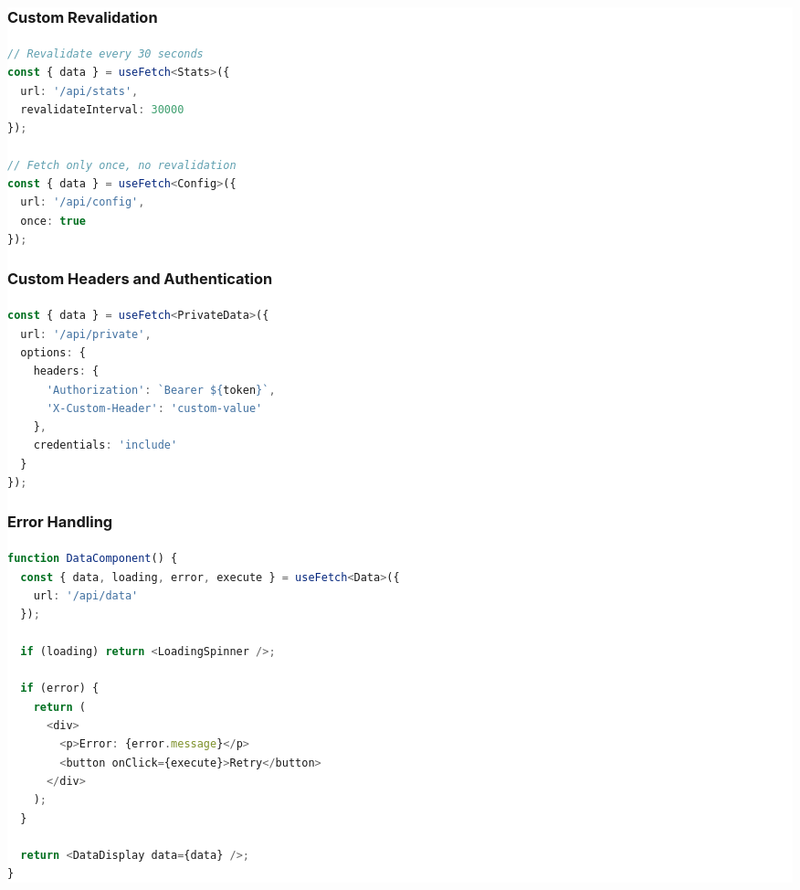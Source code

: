 ### Custom Revalidation

```typescript
// Revalidate every 30 seconds
const { data } = useFetch<Stats>({
  url: '/api/stats',
  revalidateInterval: 30000
});

// Fetch only once, no revalidation
const { data } = useFetch<Config>({
  url: '/api/config',
  once: true
});
```

### Custom Headers and Authentication

```typescript
const { data } = useFetch<PrivateData>({
  url: '/api/private',
  options: {
    headers: {
      'Authorization': `Bearer ${token}`,
      'X-Custom-Header': 'custom-value'
    },
    credentials: 'include'
  }
});
```

### Error Handling

```typescript
function DataComponent() {
  const { data, loading, error, execute } = useFetch<Data>({
    url: '/api/data'
  });

  if (loading) return <LoadingSpinner />;
  
  if (error) {
    return (
      <div>
        <p>Error: {error.message}</p>
        <button onClick={execute}>Retry</button>
      </div>
    );
  }

  return <DataDisplay data={data} />;
}
```

